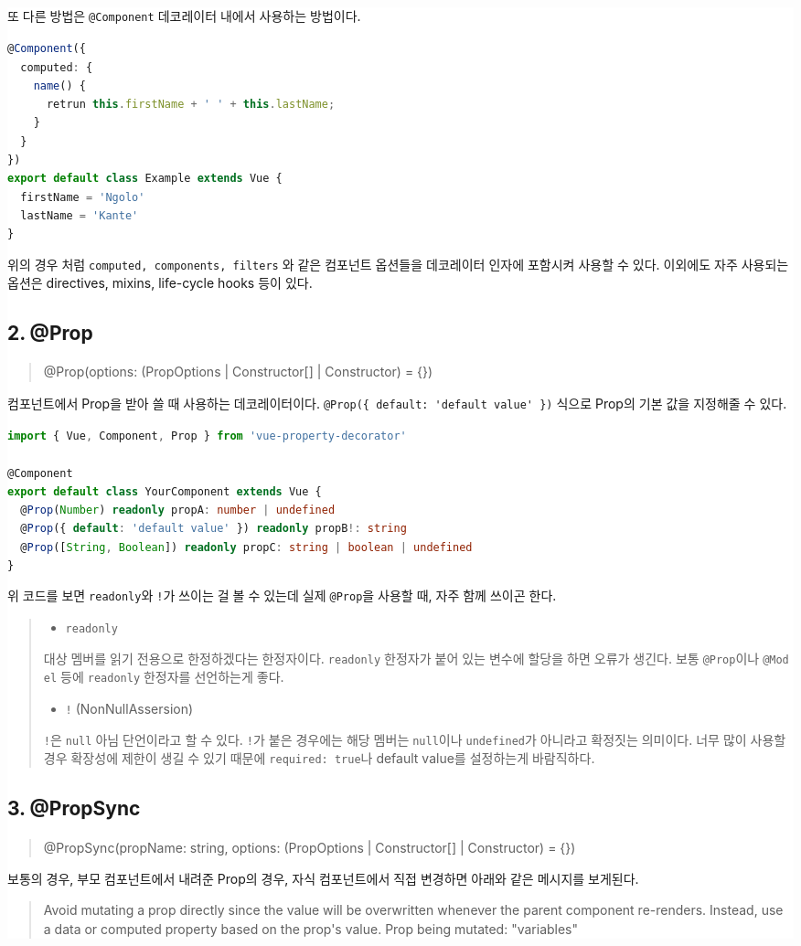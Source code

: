 또 다른 방법은 `@Component` 데코레이터 내에서 사용하는 방법이다.

```ts
@Component({
  computed: {
    name() {
      retrun this.firstName + ' ' + this.lastName;
    }
  }
})
export default class Example extends Vue {
  firstName = 'Ngolo'
  lastName = 'Kante'
}
```

위의 경우 처럼 `computed, components, filters` 와 같은 컴포넌트 옵션들을 데코레이터 인자에 포함시켜 사용할 수 있다. 이외에도 자주 사용되는 옵션은 directives, mixins, life-cycle hooks 등이 있다.

## 2. @Prop

> @Prop(options: (PropOptions | Constructor[] | Constructor) = {})

컴포넌트에서 Prop을 받아 쓸 때 사용하는 데코레이터이다. `@Prop({ default: 'default value' })` 식으로 Prop의 기본 값을 지정해줄 수 있다.

```ts
import { Vue, Component, Prop } from 'vue-property-decorator'

@Component
export default class YourComponent extends Vue {
  @Prop(Number) readonly propA: number | undefined
  @Prop({ default: 'default value' }) readonly propB!: string
  @Prop([String, Boolean]) readonly propC: string | boolean | undefined
}
```

위 코드를 보면 `readonly`와 `!`가 쓰이는 걸 볼 수 있는데 실제 `@Prop`을 사용할 때, 자주 함께 쓰이곤 한다.

> - `readonly`
>
> 대상 멤버를 읽기 전용으로 한정하겠다는 한정자이다. `readonly` 한정자가 붙어 있는 변수에 할당을 하면 오류가 생긴다. 보통 `@Prop`이나 `@Model` 등에 `readonly` 한정자를 선언하는게 좋다.
>
> - `!` (NonNullAssersion)
>
> `!`은 `null` 아님 단언이라고 할 수 있다. `!`가 붙은 경우에는 해당 멤버는 `null`이나 `undefined`가 아니라고 확정짓는 의미이다. 너무 많이 사용할 경우 확장성에 제한이 생길 수 있기 때문에 `required: true`나 default value를 설정하는게 바람직하다.

## 3. @PropSync

> @PropSync(propName: string, options: (PropOptions | Constructor[] | Constructor) = {})

보통의 경우, 부모 컴포넌트에서 내려준 Prop의 경우, 자식 컴포넌트에서 직접 변경하면 아래와 같은 메시지를 보게된다.

> Avoid mutating a prop directly since the value will be overwritten whenever the parent component re-renders. Instead, use a data or computed property based on the prop's value. Prop being mutated: "variables"
